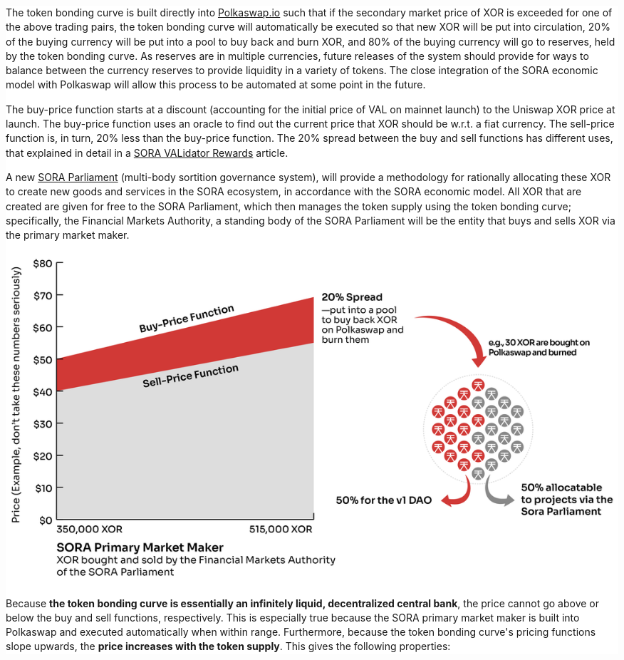 The token bonding curve is built directly into [Polkaswap.io](https://polkaswap.io) such that if the secondary market price of XOR is exceeded for one of the above trading pairs, the token bonding curve will automatically be executed so that new XOR will be put into circulation, 20% of the buying currency will be put into a pool to buy back and burn XOR, and 80% of the buying currency will go to reserves, held by the token bonding curve. As reserves are in multiple currencies, future releases of the system should provide for ways to balance between the currency reserves to provide liquidity in a variety of tokens. The close integration of the SORA economic model with Polkaswap will allow this process to be automated at some point in the future.

The buy-price function starts at a discount (accounting for the initial price of VAL on mainnet launch) to the Uniswap XOR price at launch. The buy-price function uses an oracle to find out the current price that XOR should be w.r.t. a fiat currency. The sell-price function is, in turn, 20% less than the buy-price function. The 20% spread between the buy and sell functions has different uses, that explained in detail in a [SORA VALidator Rewards](https://medium.com/sora-xor/sora-validator-rewards-419320e22df8) article.

A new [SORA Parliament](https://medium.com/sora-xor/the-sora-parliament-af8184dae384) (multi-body sortition governance system), will provide a methodology for rationally allocating these XOR to create new goods and services in the SORA ecosystem, in accordance with the SORA economic model. All XOR that are created are given for free to the SORA Parliament, which then manages the token supply using the token bonding curve; specifically, the Financial Markets Authority, a standing body of the SORA Parliament will be the entity that buys and sells XOR via the primary market maker.

![](.gitbook/assets/xormarketmaker.png)

Because **the token bonding curve is essentially an infinitely liquid, decentralized central bank**, the price cannot go above or below the buy and sell functions, respectively. This is especially true because the SORA primary market maker is built into Polkaswap and executed automatically when within range. Furthermore, because the token bonding curve's pricing functions slope upwards, the **price increases with the token supply**. This gives the following properties:
